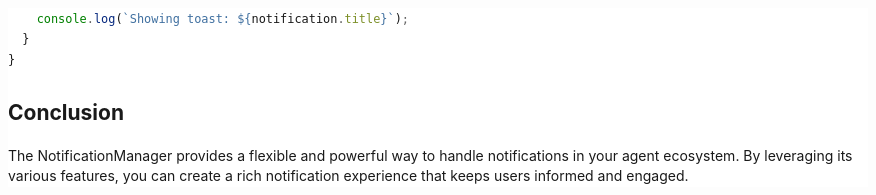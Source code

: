 ```typescript
    console.log(`Showing toast: ${notification.title}`);
  }
}
```

## Conclusion

The NotificationManager provides a flexible and powerful way to handle notifications in your agent ecosystem. By leveraging its various features, you can create a rich notification experience that keeps users informed and engaged. 